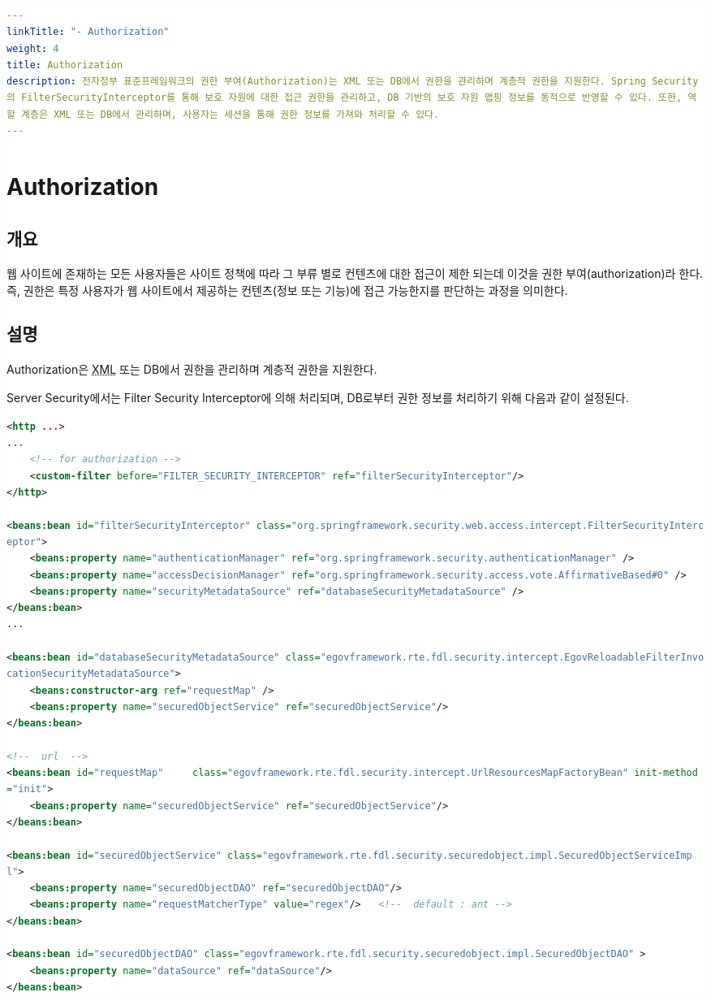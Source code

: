 ```yaml
---
linkTitle: "- Authorization"
weight: 4
title: Authorization
description: 전자정부 표준프레임워크의 권한 부여(Authorization)는 XML 또는 DB에서 권한을 관리하며 계층적 권한을 지원한다. Spring Security의 FilterSecurityInterceptor를 통해 보호 자원에 대한 접근 권한을 관리하고, DB 기반의 보호 자원 맵핑 정보를 동적으로 반영할 수 있다. 또한, 역할 계층은 XML 또는 DB에서 관리하며, 사용자는 세션을 통해 권한 정보를 가져와 처리할 수 있다.
---
```

# Authorization

## 개요
웹 사이트에 존재하는 모든 사용자들은 사이트 정책에 따라 그 부류 별로 컨텐츠에 대한 접근이 제한 되는데 이것을 권한 부여(authorization)라 한다.
즉, 권한은 특정 사용자가 웹 사이트에서 제공하는 컨텐츠(정보 또는 기능)에 접근 가능한지를 판단하는 과정을 의미한다.

## 설명
Authorization은 <Acronym title="Extensible Markup Language">XML</Acronym> 또는 DB에서 권한을 관리하며 계층적 권한을 지원한다.

Server Security에서는 Filter Security Interceptor에 의해 처리되며, DB로부터 권한 정보를 처리하기 위해 다음과 같이 설정된다.

```xml
<http ...>
...
	<!-- for authorization -->
	<custom-filter before="FILTER_SECURITY_INTERCEPTOR" ref="filterSecurityInterceptor"/>
</http>
 
<beans:bean id="filterSecurityInterceptor" class="org.springframework.security.web.access.intercept.FilterSecurityInterceptor">	
	<beans:property name="authenticationManager" ref="org.springframework.security.authenticationManager" />
	<beans:property name="accessDecisionManager" ref="org.springframework.security.access.vote.AffirmativeBased#0" />
	<beans:property name="securityMetadataSource" ref="databaseSecurityMetadataSource" />
</beans:bean>
...
 
<beans:bean id="databaseSecurityMetadataSource" class="egovframework.rte.fdl.security.intercept.EgovReloadableFilterInvocationSecurityMetadataSource">
	<beans:constructor-arg ref="requestMap" />	
	<beans:property name="securedObjectService" ref="securedObjectService"/>
</beans:bean>
 
<!--  url  -->
<beans:bean id="requestMap" 	class="egovframework.rte.fdl.security.intercept.UrlResourcesMapFactoryBean" init-method="init">
	<beans:property name="securedObjectService" ref="securedObjectService"/>
</beans:bean>
 
<beans:bean id="securedObjectService" class="egovframework.rte.fdl.security.securedobject.impl.SecuredObjectServiceImpl">
	<beans:property name="securedObjectDAO" ref="securedObjectDAO"/>
	<beans:property name="requestMatcherType" value="regex"/>	<!--  default : ant -->
</beans:bean>
 
<beans:bean id="securedObjectDAO" class="egovframework.rte.fdl.security.securedobject.impl.SecuredObjectDAO" >
	<beans:property name="dataSource" ref="dataSource"/>
</beans:bean>
```